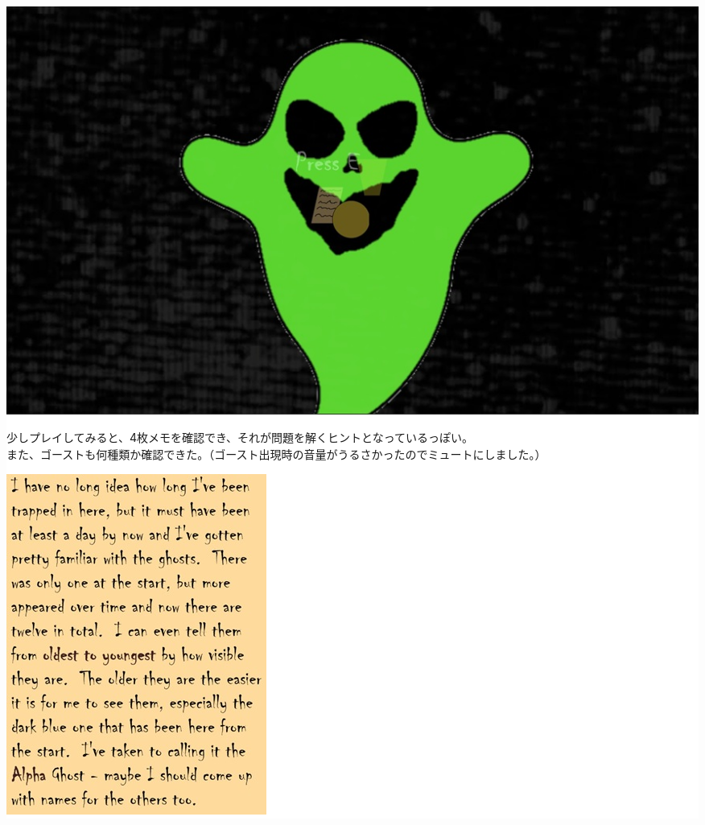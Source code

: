 ![haunted game 01](./images/hauntedgame_01.jpg)

少しプレイしてみると、4枚メモを確認でき、それが問題を解くヒントとなっているっぽい。  
また、ゴーストも何種類か確認できた。（ゴースト出現時の音量がうるさかったのでミュートにしました。）

![haunted game 02](./images/hauntedgame_02.jpg)
